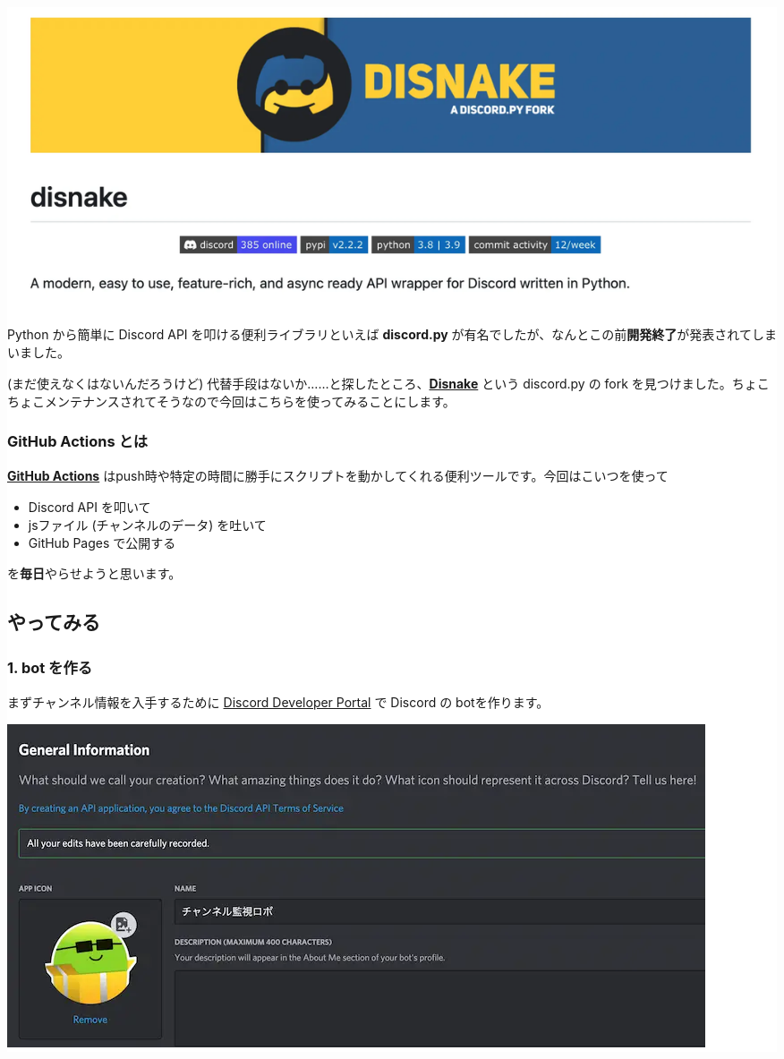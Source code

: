 ![](disnake.webp)

Python から簡単に Discord API を叩ける便利ライブラリといえば **discord.py** が有名でしたが、なんとこの前**開発終了**が発表されてしまいました。

(まだ使えなくはないんだろうけど) 代替手段はないか……と探したところ、**[Disnake](https://github.com/DisnakeDev/disnake)** という discord.py の fork を見つけました。ちょこちょこメンテナンスされてそうなので今回はこちらを使ってみることにします。




### GitHub Actions とは

[**GitHub Actions**](https://github.co.jp/features/actions) はpush時や特定の時間に勝手にスクリプトを動かしてくれる便利ツールです。今回はこいつを使って

- Discord API を叩いて
- jsファイル (チャンネルのデータ) を吐いて
- GitHub Pages で公開する

を**毎日**やらせようと思います。



## やってみる

### 1. bot を作る

まずチャンネル情報を入手するために [Discord Developer Portal](https://discord.com/developers/applications) で Discord の botを作ります。

![](bot.webp)
